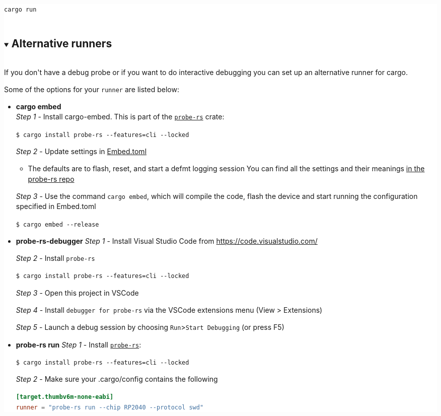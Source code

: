 ```cmd
cargo run
```

</details>

<details open="open">
  <summary><h2 style="display: inline-block" id="alternative-runners">Alternative runners</h2></summary>

If you don't have a debug probe or if you want to do interactive debugging you can set up an alternative runner for cargo.  

Some of the options for your `runner` are listed below:

* **cargo embed**  
  *Step 1* - Install cargo-embed. This is part of the [`probe-rs`](https://crates.io/crates/probe-rs) crate:

  ```console
  $ cargo install probe-rs --features=cli --locked
  ```

  *Step 2* - Update settings in [Embed.toml](./Embed.toml)  
  - The defaults are to flash, reset, and start a defmt logging session
  You can find all the settings and their meanings [in the probe-rs repo](https://github.com/probe-rs/probe-rs/blob/c0610e98008cbb34d0dc056fcddff0f2d4f50ad5/probe-rs/src/bin/probe-rs/cmd/cargo_embed/config/default.toml)

  *Step 3* - Use the command `cargo embed`, which will compile the code, flash the device
  and start running the configuration specified in Embed.toml

  ```console
  $ cargo embed --release
  ```

* **probe-rs-debugger**
  *Step 1* - Install Visual Studio Code from https://code.visualstudio.com/

  *Step 2* - Install `probe-rs`
  ```console
  $ cargo install probe-rs --features=cli --locked
  ```

  *Step 3* - Open this project in VSCode

  *Step 4* - Install `debugger for probe-rs` via the VSCode extensions menu (View > Extensions)

  *Step 5* - Launch a debug session by choosing `Run`>`Start Debugging` (or press F5)

* **probe-rs run**
  *Step 1* - Install [`probe-rs`](https://crates.io/crates/probe-rs-cli):

  ```console
  $ cargo install probe-rs --features=cli --locked
  ```

  *Step 2* - Make sure your .cargo/config contains the following

  ```toml
  [target.thumbv6m-none-eabi]
  runner = "probe-rs run --chip RP2040 --protocol swd"
  ```


[CoC]: CODE_OF_CONDUCT.md
[rp-rs team]: https://github.com/orgs/rp-rs/teams/rp-rs